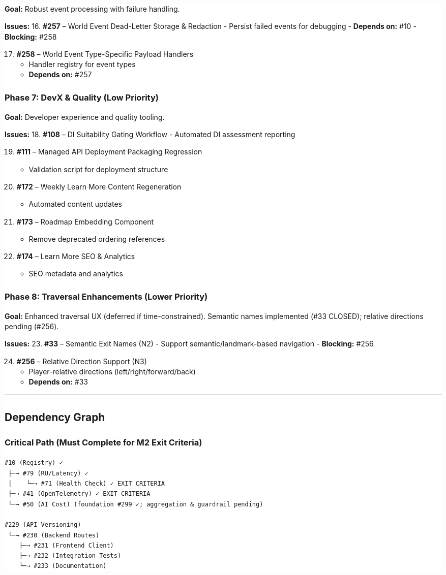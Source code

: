 **Goal:** Robust event processing with failure handling.

**Issues:** 16. **#257** – World Event Dead-Letter Storage & Redaction - Persist failed events for debugging - **Depends on:** #10 - **Blocking:** #258

17. **#258** – World Event Type-Specific Payload Handlers
    -   Handler registry for event types
    -   **Depends on:** #257

### Phase 7: DevX & Quality (Low Priority)

**Goal:** Developer experience and quality tooling.

**Issues:** 18. **#108** – DI Suitability Gating Workflow - Automated DI assessment reporting

19. **#111** – Managed API Deployment Packaging Regression

    -   Validation script for deployment structure

20. **#172** – Weekly Learn More Content Regeneration

    -   Automated content updates

21. **#173** – Roadmap Embedding Component

    -   Remove deprecated ordering references

22. **#174** – Learn More SEO & Analytics
    -   SEO metadata and analytics

### Phase 8: Traversal Enhancements (Lower Priority)

**Goal:** Enhanced traversal UX (deferred if time-constrained). Semantic names implemented (#33 CLOSED); relative directions pending (#256).

**Issues:** 23. **#33** – Semantic Exit Names (N2) - Support semantic/landmark-based navigation - **Blocking:** #256

24. **#256** – Relative Direction Support (N3)
    -   Player-relative directions (left/right/forward/back)
    -   **Depends on:** #33

---

## Dependency Graph

### Critical Path (Must Complete for M2 Exit Criteria)

```
#10 (Registry) ✓
 ├─→ #79 (RU/Latency) ✓
 │    └─→ #71 (Health Check) ✓ EXIT CRITERIA
 ├─→ #41 (OpenTelemetry) ✓ EXIT CRITERIA
 └─→ #50 (AI Cost) (foundation #299 ✓; aggregation & guardrail pending)

#229 (API Versioning)
 └─→ #230 (Backend Routes)
    ├─→ #231 (Frontend Client)
    ├─→ #232 (Integration Tests)
    └─→ #233 (Documentation)
```
